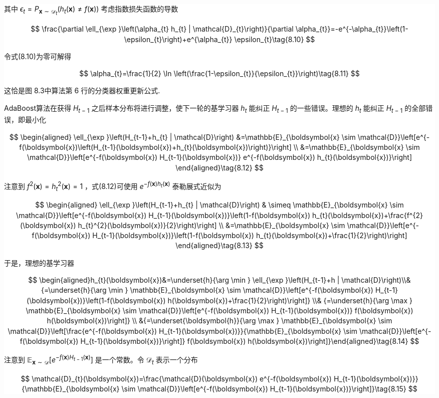 其中 $\epsilon_{t}=P_{\boldsymbol{x} \sim \mathcal{D}_{t}}\left(h_{t}(\boldsymbol{x}) \neq f(\boldsymbol{x})\right)$ 考虑指数损失函数的导数

$$
\frac{\partial \ell_{\exp }\left(\alpha_{t} h_{t} | \mathcal{D}_{t}\right)}{\partial \alpha_{t}}=-e^{-\alpha_{t}}\left(1-\epsilon_{t}\right)+e^{\alpha_{t}} \epsilon_{t}\tag{8.10}
$$

令式(8.10)为零可解得

$$
\alpha_{t}=\frac{1}{2} \ln \left(\frac{1-\epsilon_{t}}{\epsilon_{t}}\right)\tag{8.11}
$$

这恰是图 8.3中算法第 6 行的分类器权重更新公式.

AdaBoost算法在获得 $H_{t-1}$ 之后样本分布将进行调整，使下一轮的基学习器 $h_t$ 能纠正 $H_{t-1}$ 的一些错误。理想的 $h_t$ 能纠正 $H_{t-1}$ 的全部错误，即最小化

$$
\begin{aligned} \ell_{\exp }\left(H_{t-1}+h_{t} | \mathcal{D}\right) &=\mathbb{E}_{\boldsymbol{x} \sim \mathcal{D}}\left[e^{-f(\boldsymbol{x})\left(H_{t-1}(\boldsymbol{x})+h_{t}(\boldsymbol{x})\right)}\right] \\ &=\mathbb{E}_{\boldsymbol{x} \sim \mathcal{D}}\left[e^{-f(\boldsymbol{x}) H_{t-1}(\boldsymbol{x})} e^{-f(\boldsymbol{x}) h_{t}(\boldsymbol{x})}\right] \end{aligned}\tag{8.12}
$$

注意到 $f^{2}(\boldsymbol{x})=h_{t}^{2}(\boldsymbol{x})=1$ ，式(8.12)可使用 $e^{-f(\boldsymbol{x}) h_{t}(\boldsymbol{x})}$ 泰勒展式近似为

$$
\begin{aligned} \ell_{\exp }\left(H_{t-1}+h_{t} | \mathcal{D}\right) & \simeq \mathbb{E}_{\boldsymbol{x} \sim \mathcal{D}}\left[e^{-f(\boldsymbol{x}) H_{t-1}(\boldsymbol{x})}\left(1-f(\boldsymbol{x}) h_{t}(\boldsymbol{x})+\frac{f^{2}(\boldsymbol{x}) h_{t}^{2}(\boldsymbol{x})}{2}\right)\right] \\ &=\mathbb{E}_{\boldsymbol{x} \sim \mathcal{D}}\left[e^{-f(\boldsymbol{x}) H_{t-1}(\boldsymbol{x})}\left(1-f(\boldsymbol{x}) h_{t}(\boldsymbol{x})+\frac{1}{2}\right)\right] \end{aligned}\tag{8.13}
$$

于是，理想的基学习器



$$
\begin{aligned}h_{t}(\boldsymbol{x})&=\underset{h}{\arg \min } \ell_{\exp }\left(H_{t-1}+h | \mathcal{D}\right)\\&{=\underset{h}{\arg \min } \mathbb{E}_{\boldsymbol{x} \sim \mathcal{D}}\left[e^{-f(\boldsymbol{x}) H_{t-1}(\boldsymbol{x})}\left(1-f(\boldsymbol{x}) h(\boldsymbol{x})+\frac{1}{2}\right)\right]} \\& {=\underset{h}{\arg \max } \mathbb{E}_{\boldsymbol{x} \sim \mathcal{D}}\left[e^{-f(\boldsymbol{x}) H_{t-1}(\boldsymbol{x})} f(\boldsymbol{x}) h(\boldsymbol{x})\right]} \\ &{=\underset{\boldsymbol{h}}{\arg \max } \mathbb{E}_{\boldsymbol{x} \sim \mathcal{D}}\left[\frac{e^{-f(\boldsymbol{x}) H_{t-1}(\boldsymbol{x})}}{\mathbb{E}_{\boldsymbol{x} \sim \mathcal{D}}\left[e^{-f(\boldsymbol{x}) H_{t-1}(\boldsymbol{x})}\right]} f(\boldsymbol{x}) h(\boldsymbol{x})\right]}\end{aligned}\tag{8.14}
$$




注意到 $\mathbb{E}_{\boldsymbol{x} \sim \mathcal{D}}\left[e^{-f(\boldsymbol{x}) H_{t-1}(\boldsymbol{x})}\right]$ 是一个常数。令 $\mathcal{D}_{t}$ 表示一个分布

$$
\mathcal{D}_{t}(\boldsymbol{x})=\frac{\mathcal{D}(\boldsymbol{x}) e^{-f(\boldsymbol{x}) H_{t-1}(\boldsymbol{x})}}{\mathbb{E}_{\boldsymbol{x} \sim \mathcal{D}}\left[e^{-f(\boldsymbol{x}) H_{t-1}(\boldsymbol{x})}\right]}\tag{8.15}
$$
